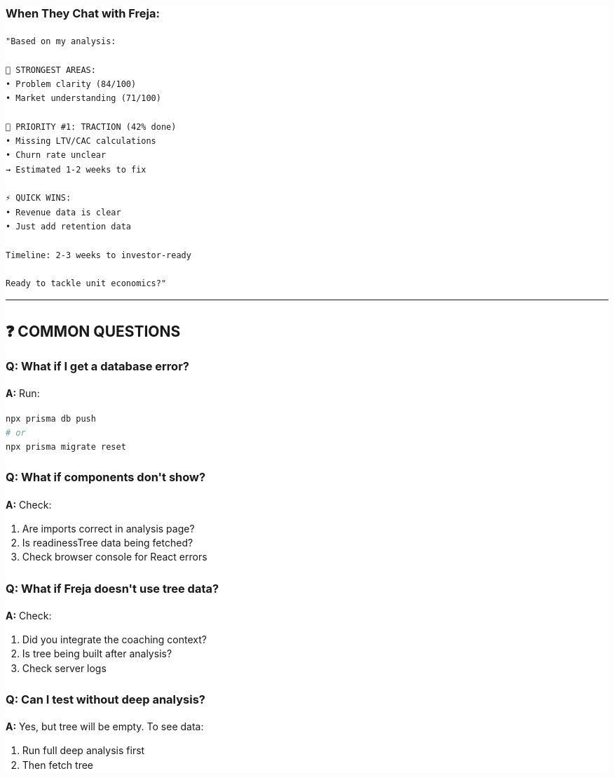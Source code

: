 ### When They Chat with Freja:
```
"Based on my analysis:

🎯 STRONGEST AREAS:
• Problem clarity (84/100)
• Market understanding (71/100)

🔴 PRIORITY #1: TRACTION (42% done)
• Missing LTV/CAC calculations
• Churn rate unclear
→ Estimated 1-2 weeks to fix

⚡ QUICK WINS:
• Revenue data is clear
• Just add retention data

Timeline: 2-3 weeks to investor-ready

Ready to tackle unit economics?"
```

---

## ❓ COMMON QUESTIONS

### Q: What if I get a database error?

**A:** Run:
```bash
npx prisma db push
# or
npx prisma migrate reset
```

### Q: What if components don't show?

**A:** Check:
1. Are imports correct in analysis page?
2. Is readinessTree data being fetched?
3. Check browser console for React errors

### Q: What if Freja doesn't use tree data?

**A:** Check:
1. Did you integrate the coaching context?
2. Is tree being built after analysis?
3. Check server logs

### Q: Can I test without deep analysis?

**A:** Yes, but tree will be empty. To see data:
1. Run full deep analysis first
2. Then fetch tree
